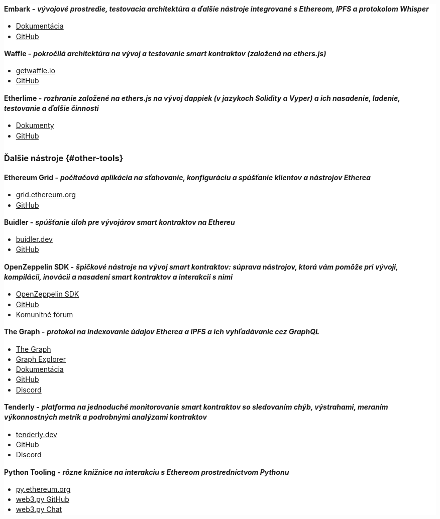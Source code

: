**Embark -** **_vývojové prostredie, testovacia architektúra a ďalšie nástroje integrované s Ethereom, IPFS a protokolom Whisper_**

- [Dokumentácia](https://embark.status.im/docs/)
- [GitHub](https://github.com/embark-framework/embark)

**Waffle -** **_pokročilá architektúra na vývoj a testovanie smart kontraktov (založená na ethers.js)_**

- [getwaffle.io](https://getwaffle.io/)
- [GitHub](https://github.com/EthWorks/Waffle)

**Etherlime -** **_rozhranie založené na ethers.js na vývoj dappiek (v jazykoch Solidity a Vyper) a ich nasadenie, ladenie, testovanie a ďalšie činnosti_**

- [Dokumenty](https://etherlime.readthedocs.io/en/latest/)
- [GitHub](https://github.com/LimeChain/etherlime)

### Ďalšie nástroje {#other-tools}

**Ethereum Grid -** **_počítačová aplikácia na sťahovanie, konfiguráciu a spúšťanie klientov a nástrojov Etherea_**

- [grid.ethereum.org](https://grid.ethereum.org)
- [GitHub](https://github.com/ethereum/grid)

**Buidler -** **_spúšťanie úloh pre vývojárov smart kontraktov na Ethereu_**

- [buidler.dev](https://buidler.dev)
- [GitHub](https://github.com/nomiclabs/buidler)

**OpenZeppelin SDK -** **_špičkové nástroje na vývoj smart kontraktov: súprava nástrojov, ktorá vám pomôže pri vývoji, kompilácii, inovácii a nasadení smart kontraktov a interakcii s nimi_**

- [OpenZeppelin SDK](https://openzeppelin.com/sdk/)
- [GitHub](https://github.com/OpenZeppelin/openzeppelin-sdk)
- [Komunitné fórum](https://forum.openzeppelin.com/c/sdk)

**The Graph -** **_protokol na indexovanie údajov Etherea a IPFS a ich vyhľadávanie cez GraphQL_**

- [The Graph](https://thegraph.com/)
- [Graph Explorer](https://thegraph.com/explorer/)
- [Dokumentácia](https://thegraph.com/docs/)
- [GitHub](https://github.com/graphprotocol/)
- [Discord](https://thegraph.com/discord)

**Tenderly -** **_platforma na jednoduché monitorovanie smart kontraktov so sledovaním chýb, výstrahami, meraním výkonnostných metrík a podrobnými analýzami kontraktov_**

- [tenderly.dev](https://tenderly.dev/)
- [GitHub](https://github.com/Tenderly)
- [Discord](https://discord.gg/eCWjuvt)

**Python Tooling -** **_rôzne knižnice na interakciu s Ethereom prostredníctvom Pythonu_**

- [py.ethereum.org](http://python.ethereum.org/)
- [web3.py GitHub](https://github.com/ethereum/web3.py)
- [web3.py Chat](https://gitter.im/ethereum/web3.py)
